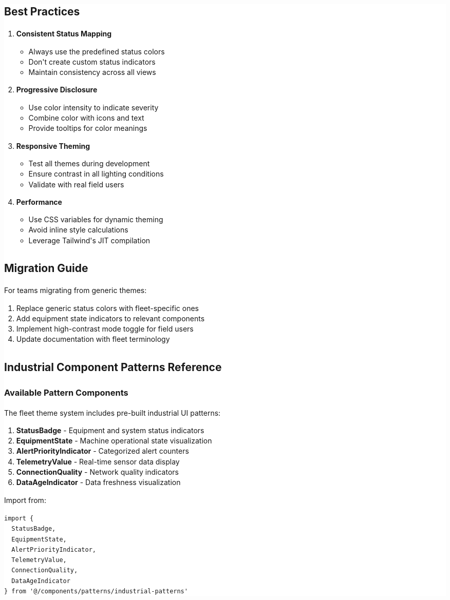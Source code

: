 ## Best Practices

1. **Consistent Status Mapping**
   - Always use the predefined status colors
   - Don't create custom status indicators
   - Maintain consistency across all views

2. **Progressive Disclosure**
   - Use color intensity to indicate severity
   - Combine color with icons and text
   - Provide tooltips for color meanings

3. **Responsive Theming**
   - Test all themes during development
   - Ensure contrast in all lighting conditions
   - Validate with real field users

4. **Performance**
   - Use CSS variables for dynamic theming
   - Avoid inline style calculations
   - Leverage Tailwind's JIT compilation

## Migration Guide

For teams migrating from generic themes:

1. Replace generic status colors with fleet-specific ones
2. Add equipment state indicators to relevant components
3. Implement high-contrast mode toggle for field users
4. Update documentation with fleet terminology

## Industrial Component Patterns Reference

### Available Pattern Components

The fleet theme system includes pre-built industrial UI patterns:

1. **StatusBadge** - Equipment and system status indicators
2. **EquipmentState** - Machine operational state visualization
3. **AlertPriorityIndicator** - Categorized alert counters
4. **TelemetryValue** - Real-time sensor data display
5. **ConnectionQuality** - Network quality indicators
6. **DataAgeIndicator** - Data freshness visualization

Import from:
```tsx
import {
  StatusBadge,
  EquipmentState,
  AlertPriorityIndicator,
  TelemetryValue,
  ConnectionQuality,
  DataAgeIndicator
} from '@/components/patterns/industrial-patterns'
```
